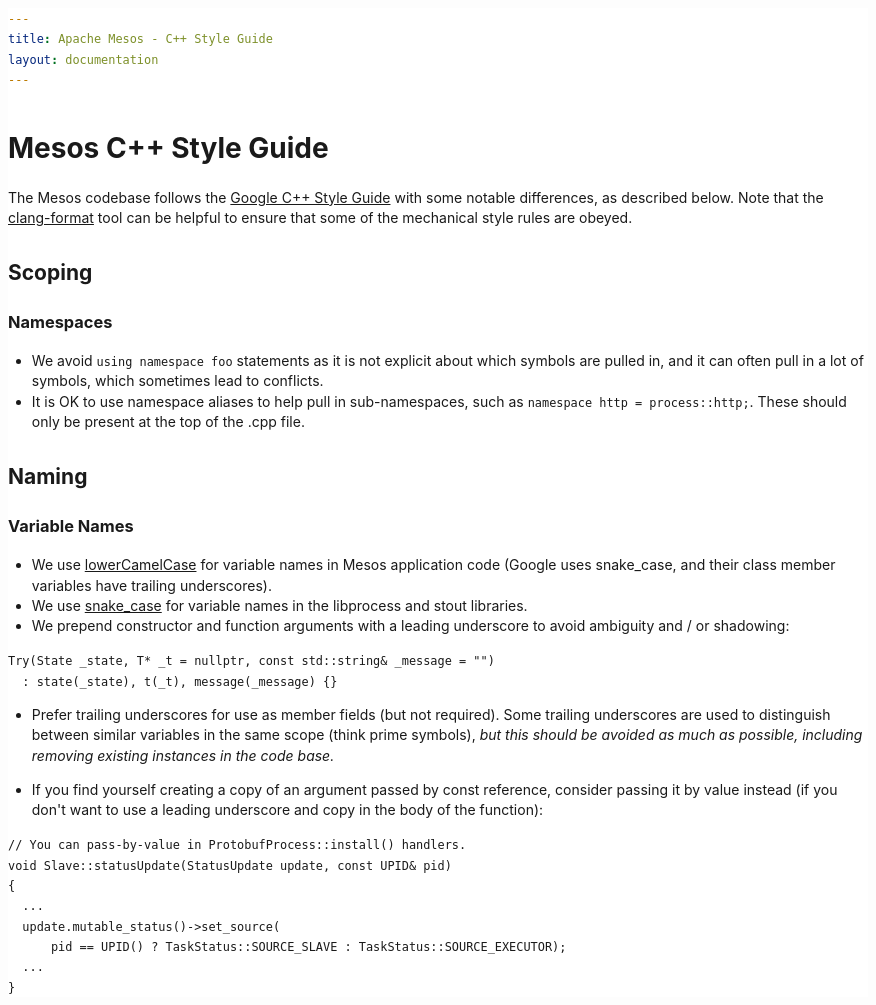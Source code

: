 ```yaml
---
title: Apache Mesos - C++ Style Guide
layout: documentation
---
```


# Mesos C++ Style Guide

The Mesos codebase follows the [Google C++ Style Guide](https://google.github.io/styleguide/cppguide.html) with some notable differences, as described below. Note that the [clang-format](clang-format.md) tool can be helpful to ensure that some of the mechanical style rules are obeyed.

## Scoping

### Namespaces
* We avoid `using namespace foo` statements as it is not explicit about which symbols are pulled in, and it can often pull in a lot of symbols, which sometimes lead to conflicts.
* It is OK to use namespace aliases to help pull in sub-namespaces, such as `namespace http = process::http;`. These should only be present at the top of the .cpp file.

## Naming

### Variable Names
* We use [lowerCamelCase](https://en.wikipedia.org/wiki/Camel_case) for variable names in Mesos application code (Google uses snake_case, and their class member variables have trailing underscores).
* We use [snake_case](https://en.wikipedia.org/wiki/Snake_case) for variable names in the libprocess and stout libraries.
* We prepend constructor and function arguments with a leading underscore to avoid ambiguity and / or shadowing:

~~~{.cpp}
Try(State _state, T* _t = nullptr, const std::string& _message = "")
  : state(_state), t(_t), message(_message) {}
~~~

* Prefer trailing underscores for use as member fields (but not required). Some trailing underscores are used to distinguish between similar variables in the same scope (think prime symbols), *but this should be avoided as much as possible, including removing existing instances in the code base.*

* If you find yourself creating a copy of an argument passed by const reference, consider passing it by value instead (if you don't want to use a leading underscore and copy in the body of the function):

~~~{.cpp}
// You can pass-by-value in ProtobufProcess::install() handlers.
void Slave::statusUpdate(StatusUpdate update, const UPID& pid)
{
  ...
  update.mutable_status()->set_source(
      pid == UPID() ? TaskStatus::SOURCE_SLAVE : TaskStatus::SOURCE_EXECUTOR);
  ...
}
~~~
